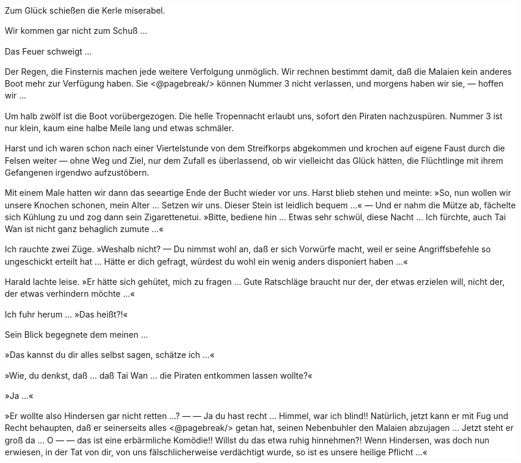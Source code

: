 Zum Glück schießen die Kerle miserabel.

Wir kommen gar nicht zum Schuß …

Das Feuer schweigt …

Der Regen, die Finsternis machen jede weitere Verfolgung
unmöglich. Wir rechnen bestimmt damit, daß die
Malaien kein anderes Boot mehr zur Verfügung haben. Sie
<@pagebreak/>
können Nummer 3 nicht verlassen, und morgens haben wir
sie, — hoffen wir …

Um halb zwölf ist die Boot vorübergezogen. Die helle
Tropennacht erlaubt uns, sofort den Piraten nachzuspüren.
Nummer 3 ist nur klein, kaum eine halbe Meile lang und
etwas schmäler.

Harst und ich waren schon nach einer Viertelstunde von
dem Streifkorps abgekommen und krochen auf eigene Faust
durch die Felsen weiter — ohne Weg und Ziel, nur dem
Zufall es überlassend, ob wir vielleicht das Glück hätten, die
Flüchtlinge mit ihrem Gefangenen irgendwo aufzustöbern.

Mit einem Male hatten wir dann das seeartige Ende
der Bucht wieder vor uns. Harst blieb stehen und meinte:
»So, nun wollen wir unsere Knochen schonen, mein Alter …
Setzen wir uns. Dieser Stein ist leidlich bequem …« —
Und er nahm die Mütze ab, fächelte sich Kühlung zu und zog
dann sein Zigarettenetui. »Bitte, bediene hin … Etwas
sehr schwül, diese Nacht … Ich fürchte, auch Tai Wan ist
nicht ganz behaglich zumute …«

Ich rauchte zwei Züge. »Weshalb nicht? — Du nimmst
wohl an, daß er sich Vorwürfe macht, weil er seine Angriffsbefehle
so ungeschickt erteilt hat … Hätte er dich gefragt,
würdest du wohl ein wenig anders disponiert haben …«

Harald lachte leise. »Er hätte sich gehütet, mich zu
fragen … Gute Ratschläge braucht nur der, der etwas erzielen
will, nicht der, der etwas verhindern möchte …«

Ich fuhr herum … »Das heißt?!«

Sein Blick begegnete dem meinen …

»Das kannst du dir alles selbst sagen, schätze ich …«

»Wie, du denkst, daß … daß Tai Wan … die Piraten
entkommen lassen wollte?«

»Ja …«

»Er wollte also Hindersen gar nicht retten …? — — Ja
du hast recht … Himmel, war ich blind!! Natürlich, jetzt
kann er mit Fug und Recht behaupten, daß er seinerseits alles
<@pagebreak/>
getan hat, seinen Nebenbuhler den Malaien abzujagen …
Jetzt steht er groß da … O — — das ist eine erbärmliche
Komödie!! Willst du das etwa ruhig hinnehmen?! Wenn
Hindersen, was doch nun erwiesen, in der Tat von dir, von
uns fälschlicherweise verdächtigt wurde, so ist es unsere heilige
Pflicht …«
